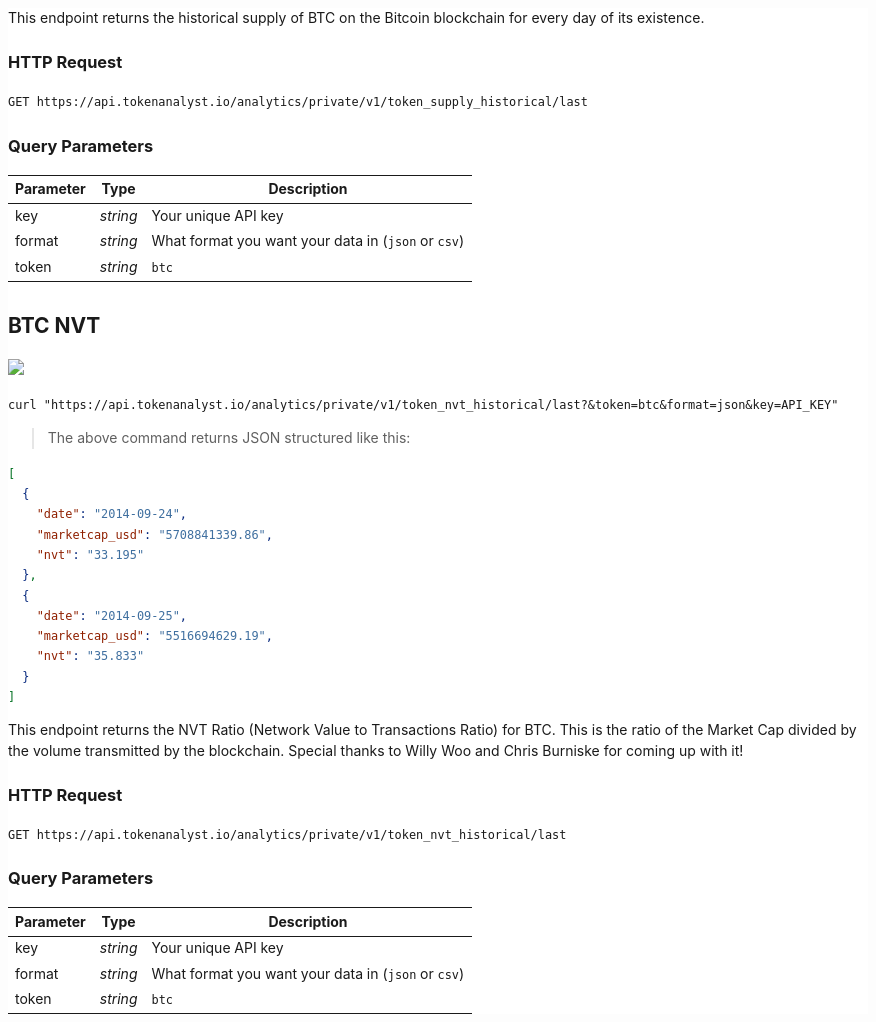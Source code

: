 This endpoint returns the historical supply of BTC on the Bitcoin blockchain for every day of its existence.

### HTTP Request

`GET https://api.tokenanalyst.io/analytics/private/v1/token_supply_historical/last`

### Query Parameters

| Parameter | Type     | Description                                         |
| --------- | -------- | --------------------------------------------------- |
| key       | _string_ | Your unique API key                                 |
| format    | _string_ | What format you want your data in (`json` or `csv`) |
| token     | _string_ | `btc`                                               |

## BTC NVT

<img src="https://img.shields.io/badge/Tier-Hobbyist-blue.svg"/>

```shell
curl "https://api.tokenanalyst.io/analytics/private/v1/token_nvt_historical/last?&token=btc&format=json&key=API_KEY"
```

> The above command returns JSON structured like this:

```json
[
  {
    "date": "2014-09-24",
    "marketcap_usd": "5708841339.86",
    "nvt": "33.195"
  },
  {
    "date": "2014-09-25",
    "marketcap_usd": "5516694629.19",
    "nvt": "35.833"
  }
]
```

This endpoint returns the NVT Ratio (Network Value to Transactions Ratio) for BTC. This is the ratio of the Market Cap divided by the volume transmitted by the blockchain. Special thanks to Willy Woo and Chris Burniske for coming up with it!

### HTTP Request

`GET https://api.tokenanalyst.io/analytics/private/v1/token_nvt_historical/last`

### Query Parameters

| Parameter | Type     | Description                                         |
| --------- | -------- | --------------------------------------------------- |
| key       | _string_ | Your unique API key                                 |
| format    | _string_ | What format you want your data in (`json` or `csv`) |
| token     | _string_ | `btc`                                               |
